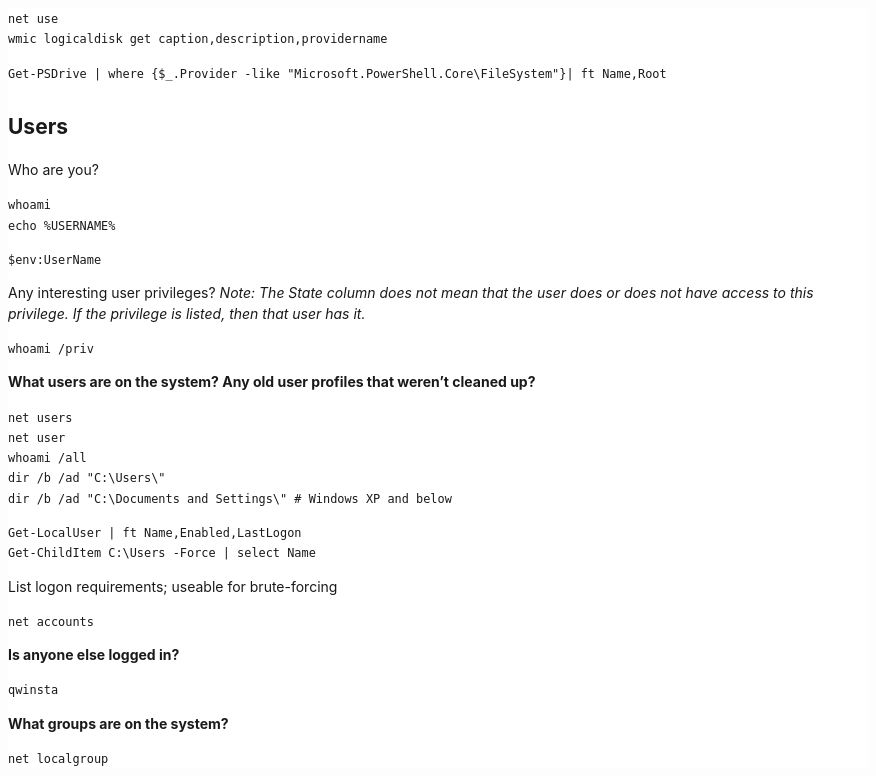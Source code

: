 ```text
net use
wmic logicaldisk get caption,description,providername
```

```text
Get-PSDrive | where {$_.Provider -like "Microsoft.PowerShell.Core\FileSystem"}| ft Name,Root
```

## Users

Who are you?

```text
whoami
echo %USERNAME%
```

```text
$env:UserName
```

Any interesting user privileges? _Note: The State column does not mean that the user does or does not have access to this privilege. If the privilege is listed, then that user has it._

```text
whoami /priv
```

**What users are on the system? Any old user profiles that weren’t cleaned up?**

```text
net users
net user
whoami /all
dir /b /ad "C:\Users\"
dir /b /ad "C:\Documents and Settings\" # Windows XP and below
```

```text
Get-LocalUser | ft Name,Enabled,LastLogon
Get-ChildItem C:\Users -Force | select Name
```

List logon requirements; useable for brute-forcing

```text
net accounts
```

**Is anyone else logged in?**

```text
qwinsta
```

**What groups are on the system?**

```text
net localgroup
```
